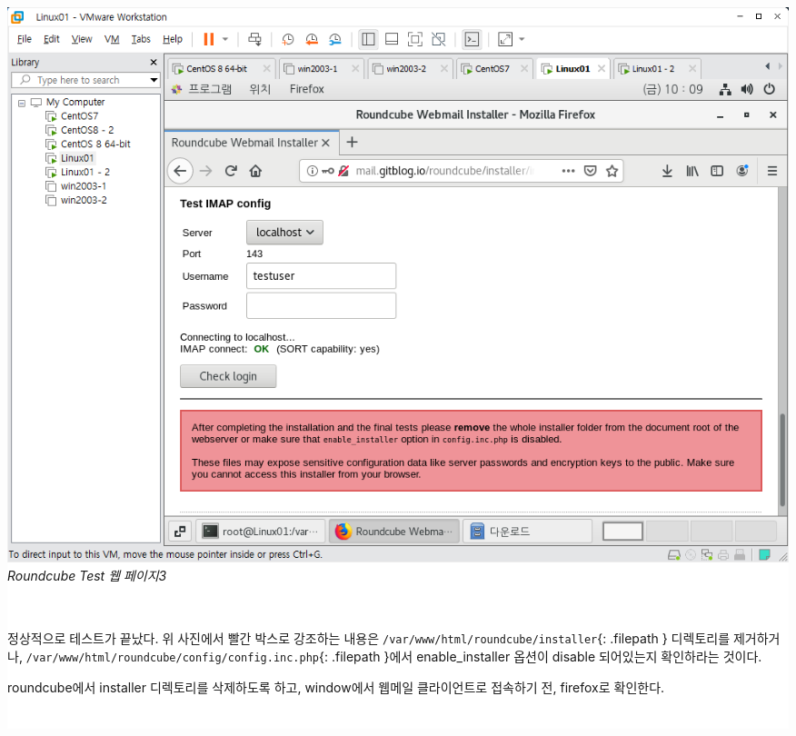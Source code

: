 ![Roundcube Test 웹 페이지3](/assets/img/2024-03-21/22.png)
_Roundcube Test 웹 페이지3_

<br>

정상적으로 테스트가 끝났다. 위 사진에서 빨간 박스로 강조하는 내용은 `/var/www/html/roundcube/installer`{: .filepath } 디렉토리를 제거하거나, `/var/www/html/roundcube/config/config.inc.php`{: .filepath }에서 enable_installer 옵션이 disable 되어있는지 확인하라는 것이다.

roundcube에서 installer 디렉토리를 삭제하도록 하고, window에서 웹메일 클라이언트로 접속하기 전, firefox로 확인한다.

<br>
